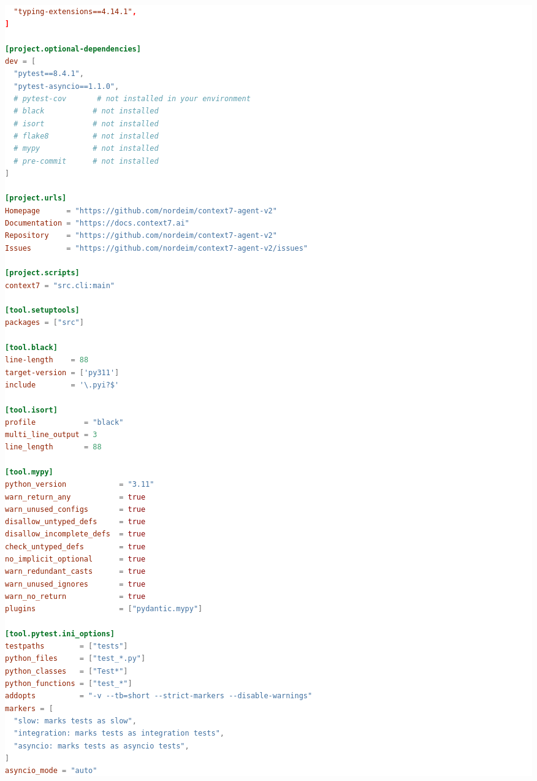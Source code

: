 ```toml
  "typing-extensions==4.14.1",
]

[project.optional-dependencies]
dev = [
  "pytest==8.4.1",
  "pytest-asyncio==1.1.0",
  # pytest-cov       # not installed in your environment
  # black           # not installed
  # isort           # not installed
  # flake8          # not installed
  # mypy            # not installed
  # pre-commit      # not installed
]

[project.urls]
Homepage      = "https://github.com/nordeim/context7-agent-v2"
Documentation = "https://docs.context7.ai"
Repository    = "https://github.com/nordeim/context7-agent-v2"
Issues        = "https://github.com/nordeim/context7-agent-v2/issues"

[project.scripts]
context7 = "src.cli:main"

[tool.setuptools]
packages = ["src"]

[tool.black]
line-length    = 88
target-version = ['py311']
include        = '\.pyi?$'

[tool.isort]
profile           = "black"
multi_line_output = 3
line_length       = 88

[tool.mypy]
python_version            = "3.11"
warn_return_any           = true
warn_unused_configs       = true
disallow_untyped_defs     = true
disallow_incomplete_defs  = true
check_untyped_defs        = true
no_implicit_optional      = true
warn_redundant_casts      = true
warn_unused_ignores       = true
warn_no_return            = true
plugins                   = ["pydantic.mypy"]

[tool.pytest.ini_options]
testpaths        = ["tests"]
python_files     = ["test_*.py"]
python_classes   = ["Test*"]
python_functions = ["test_*"]
addopts          = "-v --tb=short --strict-markers --disable-warnings"
markers = [
  "slow: marks tests as slow",
  "integration: marks tests as integration tests",
  "asyncio: marks tests as asyncio tests",
]
asyncio_mode = "auto"

```